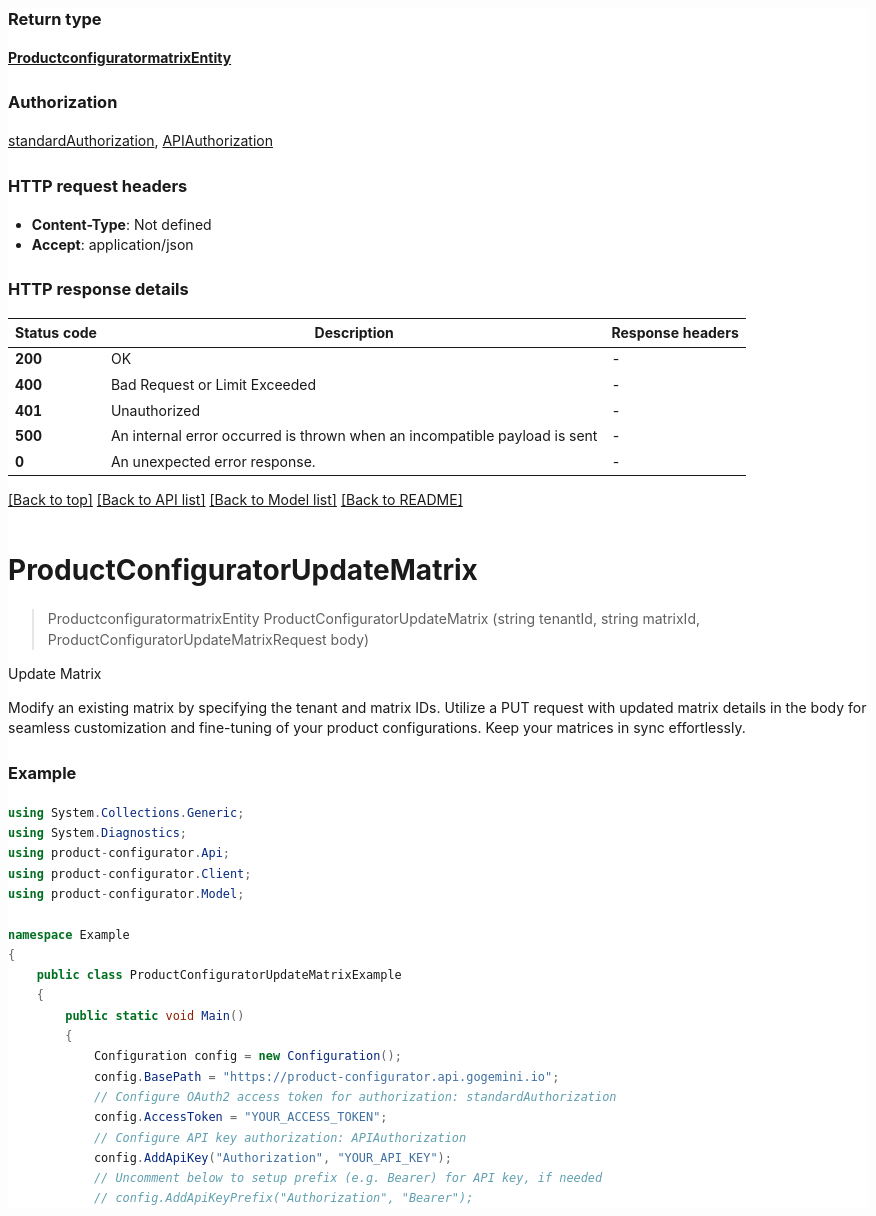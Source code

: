 ### Return type

[**ProductconfiguratormatrixEntity**](ProductconfiguratormatrixEntity.md)

### Authorization

[standardAuthorization](../README.md#standardAuthorization), [APIAuthorization](../README.md#APIAuthorization)

### HTTP request headers

 - **Content-Type**: Not defined
 - **Accept**: application/json


### HTTP response details
| Status code | Description | Response headers |
|-------------|-------------|------------------|
| **200** | OK |  -  |
| **400** | Bad Request or Limit Exceeded |  -  |
| **401** | Unauthorized |  -  |
| **500** | An internal error occurred is thrown when an incompatible payload is sent |  -  |
| **0** | An unexpected error response. |  -  |

[[Back to top]](#) [[Back to API list]](../README.md#documentation-for-api-endpoints) [[Back to Model list]](../README.md#documentation-for-models) [[Back to README]](../README.md)

<a id="productconfiguratorupdatematrix"></a>
# **ProductConfiguratorUpdateMatrix**
> ProductconfiguratormatrixEntity ProductConfiguratorUpdateMatrix (string tenantId, string matrixId, ProductConfiguratorUpdateMatrixRequest body)

Update Matrix

Modify an existing matrix by specifying the tenant and matrix IDs. Utilize a PUT request with updated matrix details in the body for seamless customization and fine-tuning of your product configurations. Keep your matrices in sync effortlessly.

### Example
```csharp
using System.Collections.Generic;
using System.Diagnostics;
using product-configurator.Api;
using product-configurator.Client;
using product-configurator.Model;

namespace Example
{
    public class ProductConfiguratorUpdateMatrixExample
    {
        public static void Main()
        {
            Configuration config = new Configuration();
            config.BasePath = "https://product-configurator.api.gogemini.io";
            // Configure OAuth2 access token for authorization: standardAuthorization
            config.AccessToken = "YOUR_ACCESS_TOKEN";
            // Configure API key authorization: APIAuthorization
            config.AddApiKey("Authorization", "YOUR_API_KEY");
            // Uncomment below to setup prefix (e.g. Bearer) for API key, if needed
            // config.AddApiKeyPrefix("Authorization", "Bearer");

```